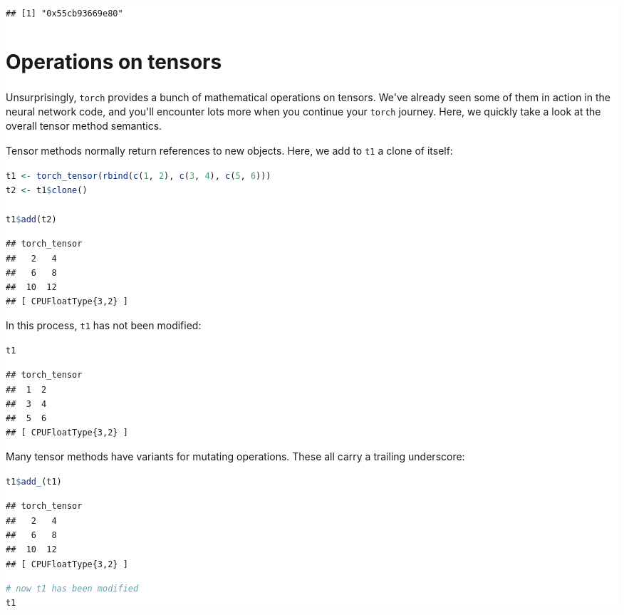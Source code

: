 ```
## [1] "0x55cb93669e80"
```

# Operations on tensors

Unsurprisingly, `torch` provides a bunch of mathematical operations on tensors. We've already seen some of them in action in the neural network code, and you'll encounter lots more when you continue your `torch` journey. Here, we quickly take a look at the overall tensor method semantics.

Tensor methods normally return references to new objects. Here, we add to `t1` a clone of itself:


```r
t1 <- torch_tensor(rbind(c(1, 2), c(3, 4), c(5, 6)))
t2 <- t1$clone()

t1$add(t2)
```

```
## torch_tensor
##   2   4
##   6   8
##  10  12
## [ CPUFloatType{3,2} ]
```

In this process, `t1` has not been modified:


```r
t1
```

```
## torch_tensor
##  1  2
##  3  4
##  5  6
## [ CPUFloatType{3,2} ]
```

Many tensor methods have variants for mutating operations. These all carry a trailing underscore:


```r
t1$add_(t1)
```

```
## torch_tensor
##   2   4
##   6   8
##  10  12
## [ CPUFloatType{3,2} ]
```

```r
# now t1 has been modified
t1
```


[^1]: Although the assumption may be tempting, "contiguous" does not correspond to what we'd call "contiguous in memory" in casual language.
[^2]: For correctness' sake, `contiguous()` will only make a copy if the tensor it is called on is *not contiguous already.*